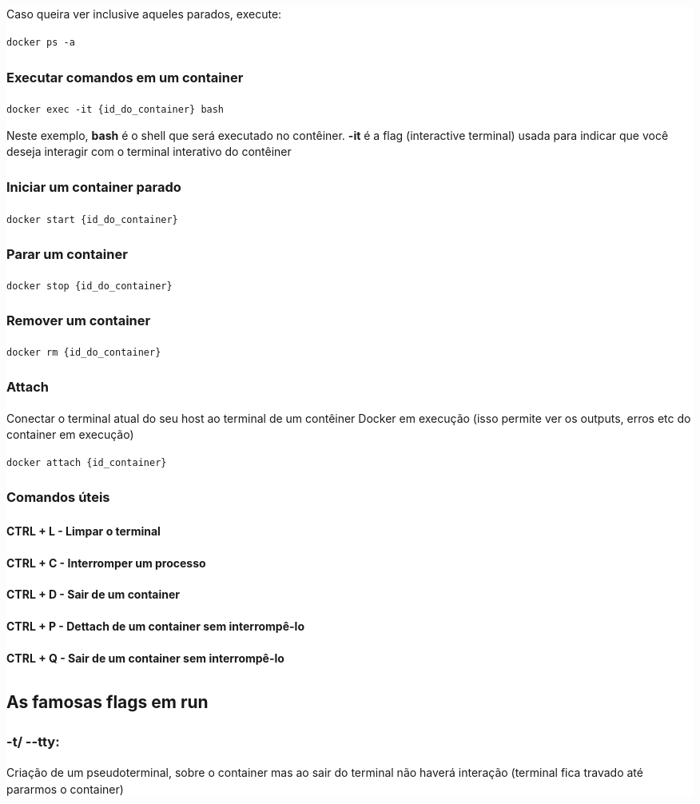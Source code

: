 Caso queira ver inclusive aqueles parados, execute:
```
docker ps -a
```
### Executar comandos em um container


```
docker exec -it {id_do_container} bash
```
Neste exemplo, **bash** é o shell que será executado no contêiner. **-it** é a flag (interactive terminal) usada para indicar que você deseja interagir com o terminal interativo do contêiner

### Iniciar um container parado

```
docker start {id_do_container}
```

### Parar um container


```
docker stop {id_do_container}
```
### Remover um container


```
docker rm {id_do_container}
```
### Attach
Conectar o terminal atual do seu host ao terminal de um contêiner Docker em execução (isso permite ver os outputs, erros etc do container em execução)
```
docker attach {id_container}

```
### Comandos úteis

#### CTRL + L - Limpar o terminal
#### CTRL + C - Interromper um processo
#### CTRL + D - Sair de um container
#### CTRL + P - Dettach de um container sem interrompê-lo
#### CTRL + Q - Sair de um container sem interrompê-lo


## As famosas flags em run

### -t/ --tty:
Criação de um pseudoterminal, sobre o container mas ao sair do terminal não haverá interação (terminal fica travado até pararmos o container)
